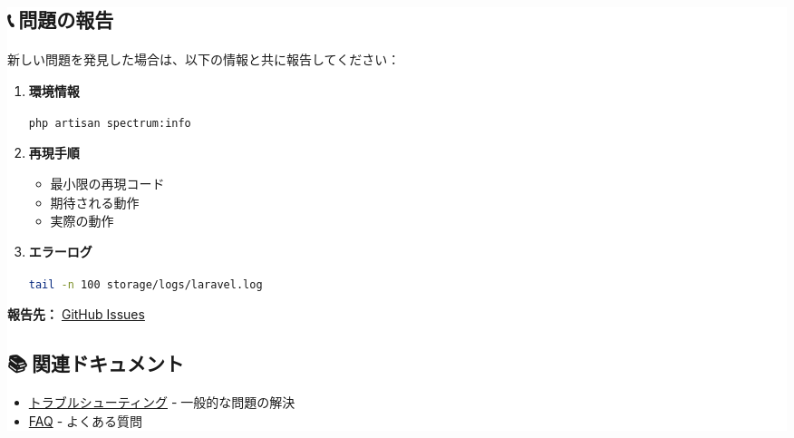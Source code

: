 ## 📞 問題の報告

新しい問題を発見した場合は、以下の情報と共に報告してください：

1. **環境情報**
   ```bash
   php artisan spectrum:info
   ```

2. **再現手順**
    - 最小限の再現コード
    - 期待される動作
    - 実際の動作

3. **エラーログ**
   ```bash
   tail -n 100 storage/logs/laravel.log
   ```

**報告先：** [GitHub Issues](https://github.com/wadakatu/laravel-spectrum/issues)

## 📚 関連ドキュメント

- [トラブルシューティング](./troubleshooting.md) - 一般的な問題の解決
- [FAQ](./faq.md) - よくある質問